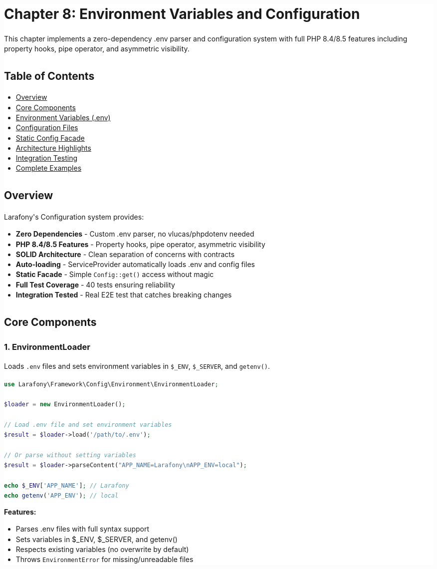 # Chapter 8: Environment Variables and Configuration

This chapter implements a zero-dependency .env parser and configuration system with full PHP 8.4/8.5 features including property hooks, pipe operator, and asymmetric visibility.

## Table of Contents

- [Overview](#overview)
- [Core Components](#core-components)
- [Environment Variables (.env)](#environment-variables-env)
- [Configuration Files](#configuration-files)
- [Static Config Facade](#static-config-facade)
- [Architecture Highlights](#architecture-highlights)
- [Integration Testing](#integration-testing)
- [Complete Examples](#complete-examples)

## Overview

Larafony's Configuration system provides:

- **Zero Dependencies** - Custom .env parser, no vlucas/phpdotenv needed
- **PHP 8.4/8.5 Features** - Property hooks, pipe operator, asymmetric visibility
- **SOLID Architecture** - Clean separation of concerns with contracts
- **Auto-loading** - ServiceProvider automatically loads .env and config files
- **Static Facade** - Simple `Config::get()` access without magic
- **Full Test Coverage** - 40 tests ensuring reliability
- **Integration Tested** - Real E2E test that catches breaking changes

## Core Components

### 1. EnvironmentLoader

Loads `.env` files and sets environment variables in `$_ENV`, `$_SERVER`, and `getenv()`.

```php
use Larafony\Framework\Config\Environment\EnvironmentLoader;

$loader = new EnvironmentLoader();

// Load .env file and set environment variables
$result = $loader->load('/path/to/.env');

// Or parse without setting variables
$result = $loader->parseContent("APP_NAME=Larafony\nAPP_ENV=local");

echo $_ENV['APP_NAME']; // Larafony
echo getenv('APP_ENV'); // local
```

**Features:**
- Parses .env files with full syntax support
- Sets variables in $_ENV, $_SERVER, and getenv()
- Respects existing variables (no overwrite by default)
- Throws `EnvironmentError` for missing/unreadable files
